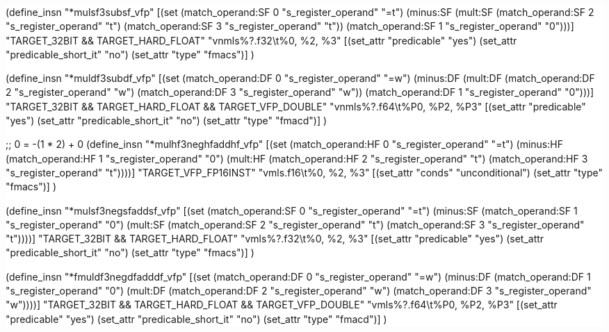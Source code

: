(define_insn "*mulsf3subsf_vfp"
  [(set (match_operand:SF		     0 "s_register_operand" "=t")
	(minus:SF (mult:SF (match_operand:SF 2 "s_register_operand" "t")
			   (match_operand:SF 3 "s_register_operand" "t"))
		  (match_operand:SF	     1 "s_register_operand" "0")))]
  "TARGET_32BIT && TARGET_HARD_FLOAT"
  "vnmls%?.f32\\t%0, %2, %3"
  [(set_attr "predicable" "yes")
   (set_attr "predicable_short_it" "no")
   (set_attr "type" "fmacs")]
)

(define_insn "*muldf3subdf_vfp"
  [(set (match_operand:DF		     0 "s_register_operand" "=w")
	(minus:DF (mult:DF (match_operand:DF 2 "s_register_operand" "w")
			   (match_operand:DF 3 "s_register_operand" "w"))
		  (match_operand:DF	     1 "s_register_operand" "0")))]
  "TARGET_32BIT && TARGET_HARD_FLOAT && TARGET_VFP_DOUBLE"
  "vnmls%?.f64\\t%P0, %P2, %P3"
  [(set_attr "predicable" "yes")
   (set_attr "predicable_short_it" "no")
   (set_attr "type" "fmacd")]
)

;; 0 = -(1 * 2) + 0
(define_insn "*mulhf3neghfaddhf_vfp"
  [(set (match_operand:HF 0 "s_register_operand" "=t")
	(minus:HF (match_operand:HF 1 "s_register_operand" "0")
		  (mult:HF (match_operand:HF 2 "s_register_operand" "t")
			   (match_operand:HF 3 "s_register_operand" "t"))))]
  "TARGET_VFP_FP16INST"
  "vmls.f16\\t%0, %2, %3"
  [(set_attr "conds" "unconditional")
   (set_attr "type" "fmacs")]
)

(define_insn "*mulsf3negsfaddsf_vfp"
  [(set (match_operand:SF		     0 "s_register_operand" "=t")
	(minus:SF (match_operand:SF	     1 "s_register_operand" "0")
		  (mult:SF (match_operand:SF 2 "s_register_operand" "t")
			   (match_operand:SF 3 "s_register_operand" "t"))))]
  "TARGET_32BIT && TARGET_HARD_FLOAT"
  "vmls%?.f32\\t%0, %2, %3"
  [(set_attr "predicable" "yes")
   (set_attr "predicable_short_it" "no")
   (set_attr "type" "fmacs")]
)

(define_insn "*fmuldf3negdfadddf_vfp"
  [(set (match_operand:DF		     0 "s_register_operand" "=w")
	(minus:DF (match_operand:DF	     1 "s_register_operand" "0")
		  (mult:DF (match_operand:DF 2 "s_register_operand" "w")
			   (match_operand:DF 3 "s_register_operand" "w"))))]
  "TARGET_32BIT && TARGET_HARD_FLOAT && TARGET_VFP_DOUBLE"
  "vmls%?.f64\\t%P0, %P2, %P3"
  [(set_attr "predicable" "yes")
   (set_attr "predicable_short_it" "no")
   (set_attr "type" "fmacd")]
)
